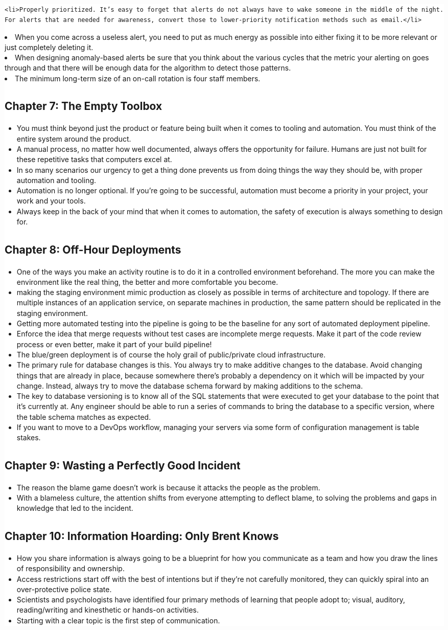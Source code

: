 	<li>Properly prioritized. It’s easy to forget that alerts do not always have to wake someone in the middle of the night. For alerts that are needed for awareness, convert those to lower-priority notification methods such as email.</li>
</ul>
</li>
 	<li>When you come across a useless alert, you need to put as much energy as possible into either fixing it to be more relevant or just completely deleting it.</li>
 	<li>When designing anomaly-based alerts be sure that you think about the various cycles that the metric your alerting on goes through and that there will be enough data for the algorithm to detect those patterns.</li>
 	<li>The minimum long-term size of an on-call rotation is four staff members.</li>
</ul>
<h2>Chapter 7: The Empty Toolbox</h2>
<ul>
 	<li>You must think beyond just the product or feature being built when it comes to tooling and automation. You must think of the entire system around the product.</li>
 	<li>A manual process, no matter how well documented, always offers the opportunity for failure. Humans are just not built for these repetitive tasks that computers excel at.</li>
 	<li>In so many scenarios our urgency to get a thing done prevents us from doing things the way they should be, with proper automation and tooling.</li>
 	<li>Automation is no longer optional. If you’re going to be successful, automation must become a priority in your project, your work and your tools.</li>
 	<li>Always keep in the back of your mind that when it comes to automation, the safety of execution is always something to design for.</li>
</ul>
<h2>Chapter 8: Off-Hour Deployments</h2>
<ul>
 	<li>One of the ways you make an activity routine is to do it in a controlled environment beforehand. The more you can make the environment like the real thing, the better and more comfortable you become.</li>
 	<li>making the staging environment mimic production as closely as possible in terms of architecture and topology. If there are multiple instances of an application service, on separate machines in production, the same pattern should be replicated in the staging environment.</li>
 	<li>Getting more automated testing into the pipeline is going to be the baseline for any sort of automated deployment pipeline.</li>
 	<li>Enforce the idea that merge requests without test cases are incomplete merge requests. Make it part of the code review process or even better, make it part of your build pipeline!</li>
 	<li>The blue/green deployment is of course the holy grail of public/private cloud infrastructure.</li>
 	<li>The primary rule for database changes is this. You always try to make additive changes to the database. Avoid changing things that are already in place, because somewhere there’s probably a dependency on it which will be impacted by your change. Instead, always try to move the database schema forward by making additions to the schema.</li>
 	<li>The key to database versioning is to know all of the SQL statements that were executed to get your database to the point that it’s currently at. Any engineer should be able to run a series of commands to bring the database to a specific version, where the table schema matches as expected.</li>
 	<li>If you want to move to a DevOps workflow, managing your servers via some form of configuration management is table stakes.</li>
</ul>
<h2>Chapter 9: Wasting a Perfectly Good Incident</h2>
<ul>
 	<li>The reason the blame game doesn’t work is because it attacks the people as the problem.</li>
 	<li>With a blameless culture, the attention shifts from everyone attempting to deflect blame, to solving the problems and gaps in knowledge that led to the incident.</li>
</ul>
<h2>Chapter 10: Information Hoarding: Only Brent Knows</h2>
<ul>
 	<li>How you share information is always going to be a blueprint for how you communicate as a team and how you draw the lines of responsibility and ownership.</li>
 	<li>Access restrictions start off with the best of intentions but if they’re not carefully monitored, they can quickly spiral into an over-protective police state.</li>
 	<li>Scientists and psychologists have identified four primary methods of learning that people adopt to; visual, auditory, reading/writing and kinesthetic or hands-on activities.</li>
 	<li>Starting with a clear topic is the first step of communication.</li>